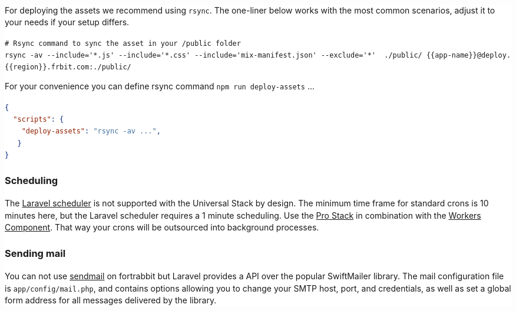 For deploying the assets we recommend using `rsync`. The one-liner below works with the most common scenarios, adjust it to your needs if your setup differs.

```
# Rsync command to sync the asset in your /public folder 
rsync -av --include='*.js' --include='*.css' --include='mix-manifest.json' --exclude='*'  ./public/ {{app-name}}@deploy.{{region}}.frbit.com:./public/
```

For your convenience you can define rsync command `npm run deploy-assets` ...

```package.json
{
  "scripts": {
    "deploy-assets": "rsync -av ...",
   }
}
```

### Scheduling

The [Laravel scheduler](https://laravel.com/docs/5.8/scheduling) is not supported with the Universal Stack by design. The minimum time frame for standard crons is 10 minutes here, but the Laravel scheduler requires a 1 minute scheduling. Use the [Pro Stack](/app-pro) in combination with the [Workers Component](/worker-pro). That way your crons will be outsourced into background processes. 


### Sending mail

You can not use [sendmail](quirks#toc-mailing) on fortrabbit but Laravel provides a API over the popular SwiftMailer library. The mail configuration file is `app/config/mail.php`, and contains options allowing you to change your SMTP host, port, and credentials, as well as set a global form address for all messages delivered by the library.
